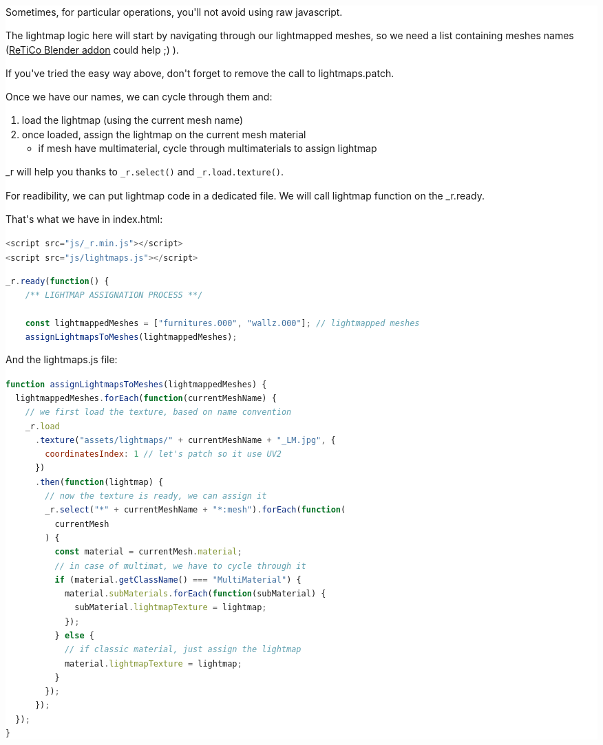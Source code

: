 Sometimes, for particular operations, you'll not avoid using raw javascript.

The lightmap logic here will start by navigating through our lightmapped meshes, so we need a list containing meshes names ([ReTiCo Blender addon](https://github.com/Vinc3r/ReTiCo/wiki/Meshes) could help ;) ).

If you've tried the easy way above, don't forget to remove the call to lightmaps.patch.

Once we have our names, we can cycle through them and:

1. load the lightmap (using the current mesh name)
2. once loaded, assign the lightmap on the current mesh material
    - if mesh have multimaterial, cycle through multimaterials to assign lightmap

\_r will help you thanks to `_r.select()` and `_r.load.texture()`.

For readibility, we can put lightmap code in a dedicated file. We will call lightmap function on the \_r.ready.

That's what we have in index.html:

```js
<script src="js/_r.min.js"></script>
<script src="js/lightmaps.js"></script>
```

```js
_r.ready(function() {
    /** LIGHTMAP ASSIGNATION PROCESS **/

    const lightmappedMeshes = ["furnitures.000", "wallz.000"]; // lightmapped meshes
    assignLightmapsToMeshes(lightmappedMeshes);
```

And the lightmaps.js file:

```js
function assignLightmapsToMeshes(lightmappedMeshes) {
  lightmappedMeshes.forEach(function(currentMeshName) {
    // we first load the texture, based on name convention
    _r.load
      .texture("assets/lightmaps/" + currentMeshName + "_LM.jpg", {
        coordinatesIndex: 1 // let's patch so it use UV2
      })
      .then(function(lightmap) {
        // now the texture is ready, we can assign it
        _r.select("*" + currentMeshName + "*:mesh").forEach(function(
          currentMesh
        ) {
          const material = currentMesh.material;
          // in case of multimat, we have to cycle through it
          if (material.getClassName() === "MultiMaterial") {
            material.subMaterials.forEach(function(subMaterial) {
              subMaterial.lightmapTexture = lightmap;
            });
          } else {
            // if classic material, just assign the lightmap
            material.lightmapTexture = lightmap;
          }
        });
      });
  });
}
```
